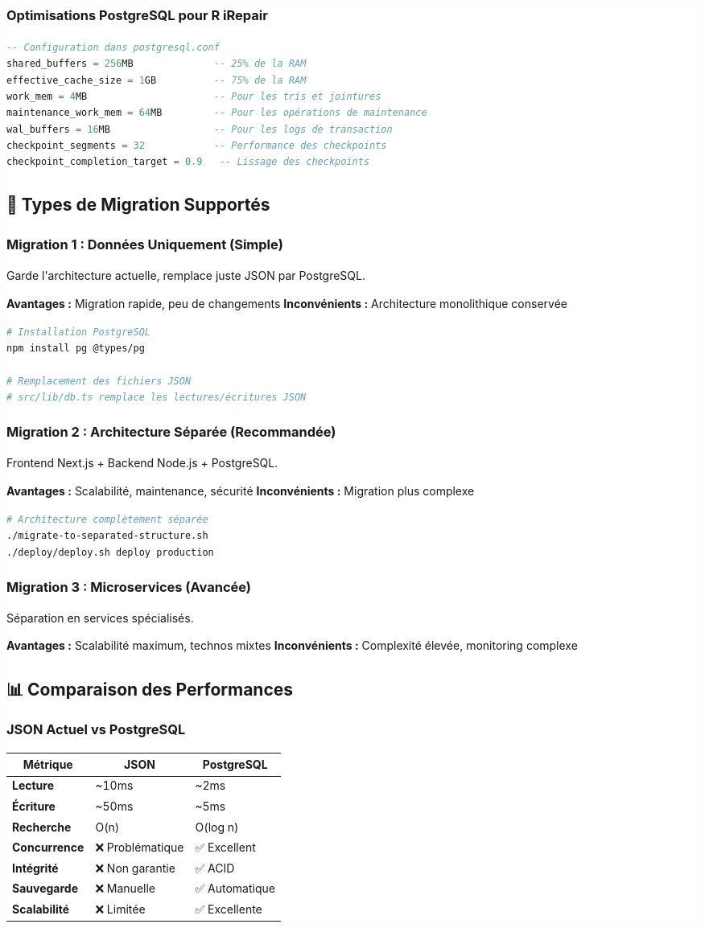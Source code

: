 ### **Optimisations PostgreSQL pour R iRepair**

```sql
-- Configuration dans postgresql.conf
shared_buffers = 256MB              -- 25% de la RAM
effective_cache_size = 1GB          -- 75% de la RAM
work_mem = 4MB                      -- Pour les tris et jointures
maintenance_work_mem = 64MB         -- Pour les opérations de maintenance
wal_buffers = 16MB                  -- Pour les logs de transaction
checkpoint_segments = 32            -- Performance des checkpoints
checkpoint_completion_target = 0.9   -- Lissage des checkpoints
```

## 🔀 Types de Migration Supportés

### **Migration 1 : Données Uniquement (Simple)**
Garde l'architecture actuelle, remplace juste JSON par PostgreSQL.

**Avantages :** Migration rapide, peu de changements
**Inconvénients :** Architecture monolithique conservée

```bash
# Installation PostgreSQL
npm install pg @types/pg

# Remplacement des fichiers JSON
# src/lib/db.ts remplace les lectures/écritures JSON
```

### **Migration 2 : Architecture Séparée (Recommandée)**
Frontend Next.js + Backend Node.js + PostgreSQL.

**Avantages :** Scalabilité, maintenance, sécurité
**Inconvénients :** Migration plus complexe

```bash
# Architecture complètement séparée
./migrate-to-separated-structure.sh
./deploy/deploy.sh deploy production
```

### **Migration 3 : Microservices (Avancée)**
Séparation en services spécialisés.

**Avantages :** Scalabilité maximum, technos mixtes
**Inconvénients :** Complexité élevée, monitoring complexe

## 📊 Comparaison des Performances

### **JSON Actuel vs PostgreSQL**

| Métrique | JSON | PostgreSQL |
|----------|------|------------|
| **Lecture** | ~10ms | ~2ms |
| **Écriture** | ~50ms | ~5ms |
| **Recherche** | O(n) | O(log n) |
| **Concurrence** | ❌ Problématique | ✅ Excellent |
| **Intégrité** | ❌ Non garantie | ✅ ACID |
| **Sauvegarde** | ❌ Manuelle | ✅ Automatique |
| **Scalabilité** | ❌ Limitée | ✅ Excellente |